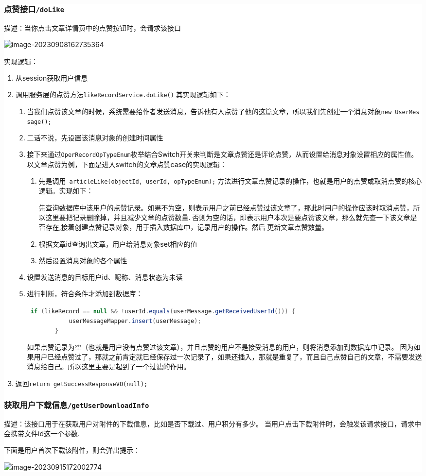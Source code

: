 



### 点赞接口`/doLike`

描述：当你点击文章详情页中的点赞按钮时，会请求该接口

![image-20230908162735364](https://github.com/pan0724/Q-/assets/110321804/cb414d72-10ed-4053-876d-8b990ccbbc2f)


实现逻辑：

1. 从session获取用户信息

2. 调用服务层的点赞方法`likeRecordService.doLike()`  其实现逻辑如下：

   1. 当我们点赞该文章的时候，系统需要给作者发送消息，告诉他有人点赞了他的这篇文章，所以我们先创建一个消息对象`new UserMessage();`

   2. 二话不说，先设置该消息对象的创建时间属性

   3. 接下来通过`OperRecordOpTypeEnum`枚举结合Switch开关来判断是文章点赞还是评论点赞，从而设置给消息对象设置相应的属性值。以文章点赞为例，下面是进入switch的文章点赞case的实现逻辑：

      1. 先是调用` articleLike(objectId, userId, opTypeEnum);` 方法进行文章点赞记录的操作，也就是用户的点赞或取消点赞的核心逻辑。实现如下：

         先查询数据库中该用户的点赞记录。如果不为空，则表示用户之前已经点赞过该文章了，那此时用户的操作应该时取消点赞，所以这里要把记录删除掉，并且减少文章的点赞数量. 否则为空的话，即表示用户本次是要点赞该文章，那么就先查一下该文章是否存在,接着创建点赞记录对象，用于插入数据库中，记录用户的操作。然后 更新文章点赞数量。

      2. 根据文章id查询出文章，用户给消息对象set相应的值

      3. 然后设置消息对象的各个属性

   4. 设置发送消息的目标用户id、昵称、消息状态为未读

   5. 进行判断，符合条件才添加到数据库：

      ```java
       if (likeRecord == null && !userId.equals(userMessage.getReceivedUserId())) {
                  userMessageMapper.insert(userMessage);
              }
      ```

      如果点赞记录为空（也就是用户没有点赞过该文章），并且点赞的用户不是接受消息的用户，则将消息添加到数据库中记录。 因为如果用户已经点赞过了，那就之前肯定就已经保存过一次记录了，如果还插入，那就是重复了，而且自己点赞自己的文章，不需要发送消息给自己。所以这里主要是起到了一个过滤的作用。

3. 返回`return getSuccessResponseVO(null);`









### 获取用户下载信息`/getUserDownloadInfo`

描述：该接口用于在获取用户对附件的下载信息，比如是否下载过、用户积分有多少。  当用户点击下载附件时，会触发该请求接口，请求中会携带文件id这一个参数.

下面是用户首次下载该附件，则会弹出提示：

![image-20230915172002774](https://github.com/pan0724/Q-/assets/110321804/4fd81251-cfd9-4b83-9719-1c6d5dba045f)
